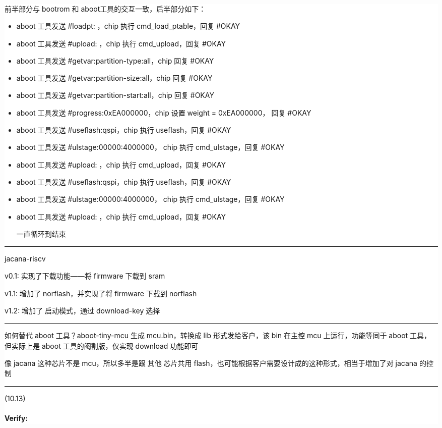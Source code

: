  前半部分与 bootrom 和 aboot工具的交互一致，后半部分如下：

- aboot 工具发送 #loadpt: ，chip 执行 cmd_load_ptable，回复 #OKAY

- aboot 工具发送 #upload: ，chip 执行 cmd_upload，回复 #OKAY

- aboot 工具发送 #getvar:partition-type:all，chip 回复 #OKAY

- aboot 工具发送 #getvar:partition-size:all，chip 回复 #OKAY

- aboot 工具发送 #getvar:partition-start:all，chip 回复 #OKAY

- aboot 工具发送 #progress:0xEA000000，chip 设置 weight = 0xEA000000， 回复 #OKAY

- aboot 工具发送 #useflash:qspi，chip 执行 useflash，回复 #OKAY

- aboot 工具发送 #ulstage:00000:4000000， chip 执行 cmd_ulstage，回复 #OKAY

- aboot 工具发送 #upload: ，chip 执行 cmd_upload，回复 #OKAY

- aboot 工具发送 #useflash:qspi，chip 执行 useflash，回复 #OKAY

- aboot 工具发送 #ulstage:00000:4000000， chip 执行 cmd_ulstage，回复 #OKAY

- aboot 工具发送 #upload: ，chip 执行 cmd_upload，回复 #OKAY

  一直循环到结束

---

jacana-riscv

v0.1: 实现了下载功能——将 firmware 下载到 sram

v1.1: 增加了 norflash，并实现了将 firmware 下载到 norflash

v1.2: 增加了 启动模式，通过 download-key 选择

----

如何替代 aboot 工具？aboot-tiny-mcu 生成 mcu.bin，转换成 lib 形式发给客户，该 bin 在主控 mcu 上运行，功能等同于 aboot 工具，但实际上是 aboot 工具的阉割版，仅实现 download 功能即可

像 jacana 这种芯片不是 mcu，所以多半是跟 其他 芯片共用 flash，也可能根据客户需要设计成的这种形式，相当于增加了对 jacana 的控制

---

(10.13)

#### Verify:
